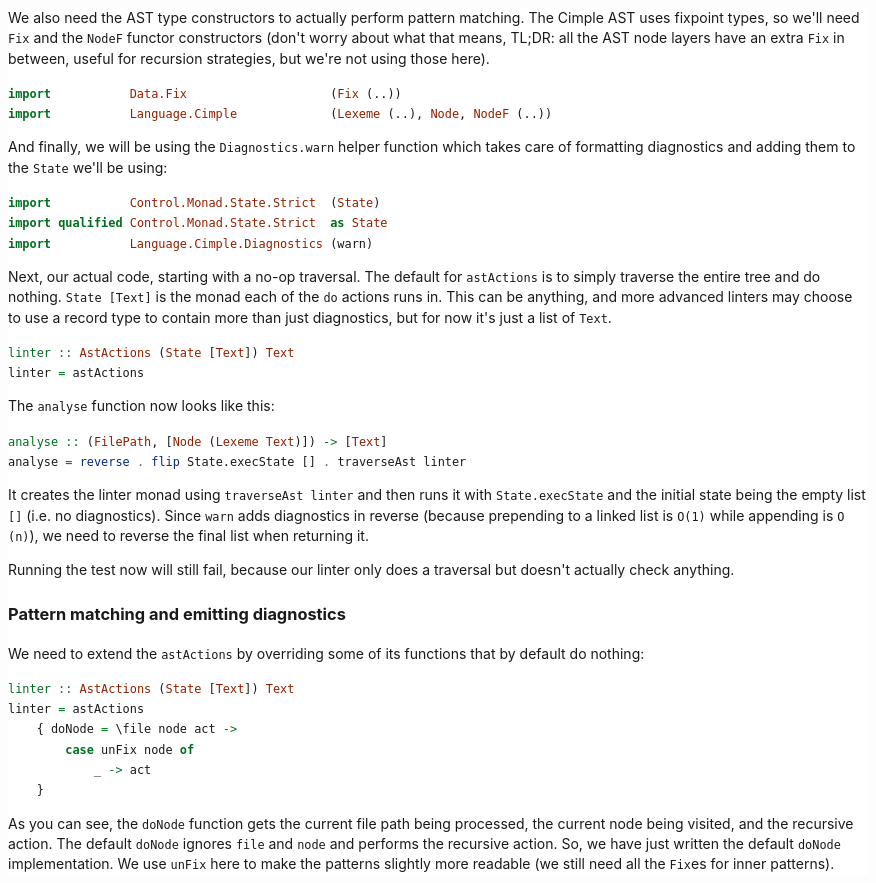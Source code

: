 We also need the AST type constructors to actually perform pattern matching. The Cimple AST uses
fixpoint types, so we'll need `Fix` and the `NodeF` functor constructors (don't worry about what
that means, TL;DR: all the AST node layers have an extra `Fix` in between, useful for recursion
strategies, but we're not using those here).

```hs
import           Data.Fix                    (Fix (..))
import           Language.Cimple             (Lexeme (..), Node, NodeF (..))
```

And finally, we will be using the `Diagnostics.warn` helper function which takes care of formatting
diagnostics and adding them to the `State` we'll be using:

```hs
import           Control.Monad.State.Strict  (State)
import qualified Control.Monad.State.Strict  as State
import           Language.Cimple.Diagnostics (warn)
```

Next, our actual code, starting with a no-op traversal. The default for `astActions` is to simply
traverse the entire tree and do nothing. `State [Text]` is the monad each of the `do` actions runs
in. This can be anything, and more advanced linters may choose to use a record type to contain more
than just diagnostics, but for now it's just a list of `Text`.

```hs
linter :: AstActions (State [Text]) Text
linter = astActions
```

The `analyse` function now looks like this:

```hs
analyse :: (FilePath, [Node (Lexeme Text)]) -> [Text]
analyse = reverse . flip State.execState [] . traverseAst linter
```

It creates the linter monad using `traverseAst linter` and then runs it with `State.execState` and
the initial state being the empty list `[]` (i.e. no diagnostics). Since `warn` adds diagnostics in
reverse (because prepending to a linked list is `O(1)` while appending is `O(n)`), we need to
reverse the final list when returning it.

Running the test now will still fail, because our linter only does a traversal but doesn't actually
check anything.

### Pattern matching and emitting diagnostics

We need to extend the `astActions` by overriding some of its functions that by default do nothing:

```hs
linter :: AstActions (State [Text]) Text
linter = astActions
    { doNode = \file node act ->
        case unFix node of
            _ -> act
    }
```

As you can see, the `doNode` function gets the current file path being processed, the current node
being visited, and the recursive action. The default `doNode` ignores `file` and `node` and performs
the recursive action. So, we have just written the default `doNode` implementation. We use `unFix`
here to make the patterns slightly more readable (we still need all the `Fix`es for inner patterns).
